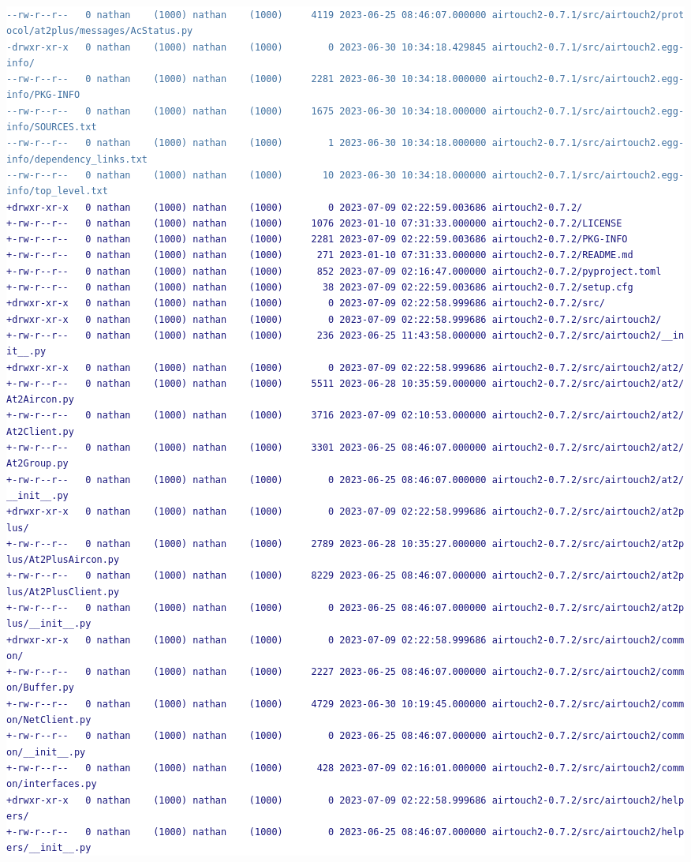 ```diff
--rw-r--r--   0 nathan    (1000) nathan    (1000)     4119 2023-06-25 08:46:07.000000 airtouch2-0.7.1/src/airtouch2/protocol/at2plus/messages/AcStatus.py
-drwxr-xr-x   0 nathan    (1000) nathan    (1000)        0 2023-06-30 10:34:18.429845 airtouch2-0.7.1/src/airtouch2.egg-info/
--rw-r--r--   0 nathan    (1000) nathan    (1000)     2281 2023-06-30 10:34:18.000000 airtouch2-0.7.1/src/airtouch2.egg-info/PKG-INFO
--rw-r--r--   0 nathan    (1000) nathan    (1000)     1675 2023-06-30 10:34:18.000000 airtouch2-0.7.1/src/airtouch2.egg-info/SOURCES.txt
--rw-r--r--   0 nathan    (1000) nathan    (1000)        1 2023-06-30 10:34:18.000000 airtouch2-0.7.1/src/airtouch2.egg-info/dependency_links.txt
--rw-r--r--   0 nathan    (1000) nathan    (1000)       10 2023-06-30 10:34:18.000000 airtouch2-0.7.1/src/airtouch2.egg-info/top_level.txt
+drwxr-xr-x   0 nathan    (1000) nathan    (1000)        0 2023-07-09 02:22:59.003686 airtouch2-0.7.2/
+-rw-r--r--   0 nathan    (1000) nathan    (1000)     1076 2023-01-10 07:31:33.000000 airtouch2-0.7.2/LICENSE
+-rw-r--r--   0 nathan    (1000) nathan    (1000)     2281 2023-07-09 02:22:59.003686 airtouch2-0.7.2/PKG-INFO
+-rw-r--r--   0 nathan    (1000) nathan    (1000)      271 2023-01-10 07:31:33.000000 airtouch2-0.7.2/README.md
+-rw-r--r--   0 nathan    (1000) nathan    (1000)      852 2023-07-09 02:16:47.000000 airtouch2-0.7.2/pyproject.toml
+-rw-r--r--   0 nathan    (1000) nathan    (1000)       38 2023-07-09 02:22:59.003686 airtouch2-0.7.2/setup.cfg
+drwxr-xr-x   0 nathan    (1000) nathan    (1000)        0 2023-07-09 02:22:58.999686 airtouch2-0.7.2/src/
+drwxr-xr-x   0 nathan    (1000) nathan    (1000)        0 2023-07-09 02:22:58.999686 airtouch2-0.7.2/src/airtouch2/
+-rw-r--r--   0 nathan    (1000) nathan    (1000)      236 2023-06-25 11:43:58.000000 airtouch2-0.7.2/src/airtouch2/__init__.py
+drwxr-xr-x   0 nathan    (1000) nathan    (1000)        0 2023-07-09 02:22:58.999686 airtouch2-0.7.2/src/airtouch2/at2/
+-rw-r--r--   0 nathan    (1000) nathan    (1000)     5511 2023-06-28 10:35:59.000000 airtouch2-0.7.2/src/airtouch2/at2/At2Aircon.py
+-rw-r--r--   0 nathan    (1000) nathan    (1000)     3716 2023-07-09 02:10:53.000000 airtouch2-0.7.2/src/airtouch2/at2/At2Client.py
+-rw-r--r--   0 nathan    (1000) nathan    (1000)     3301 2023-06-25 08:46:07.000000 airtouch2-0.7.2/src/airtouch2/at2/At2Group.py
+-rw-r--r--   0 nathan    (1000) nathan    (1000)        0 2023-06-25 08:46:07.000000 airtouch2-0.7.2/src/airtouch2/at2/__init__.py
+drwxr-xr-x   0 nathan    (1000) nathan    (1000)        0 2023-07-09 02:22:58.999686 airtouch2-0.7.2/src/airtouch2/at2plus/
+-rw-r--r--   0 nathan    (1000) nathan    (1000)     2789 2023-06-28 10:35:27.000000 airtouch2-0.7.2/src/airtouch2/at2plus/At2PlusAircon.py
+-rw-r--r--   0 nathan    (1000) nathan    (1000)     8229 2023-06-25 08:46:07.000000 airtouch2-0.7.2/src/airtouch2/at2plus/At2PlusClient.py
+-rw-r--r--   0 nathan    (1000) nathan    (1000)        0 2023-06-25 08:46:07.000000 airtouch2-0.7.2/src/airtouch2/at2plus/__init__.py
+drwxr-xr-x   0 nathan    (1000) nathan    (1000)        0 2023-07-09 02:22:58.999686 airtouch2-0.7.2/src/airtouch2/common/
+-rw-r--r--   0 nathan    (1000) nathan    (1000)     2227 2023-06-25 08:46:07.000000 airtouch2-0.7.2/src/airtouch2/common/Buffer.py
+-rw-r--r--   0 nathan    (1000) nathan    (1000)     4729 2023-06-30 10:19:45.000000 airtouch2-0.7.2/src/airtouch2/common/NetClient.py
+-rw-r--r--   0 nathan    (1000) nathan    (1000)        0 2023-06-25 08:46:07.000000 airtouch2-0.7.2/src/airtouch2/common/__init__.py
+-rw-r--r--   0 nathan    (1000) nathan    (1000)      428 2023-07-09 02:16:01.000000 airtouch2-0.7.2/src/airtouch2/common/interfaces.py
+drwxr-xr-x   0 nathan    (1000) nathan    (1000)        0 2023-07-09 02:22:58.999686 airtouch2-0.7.2/src/airtouch2/helpers/
+-rw-r--r--   0 nathan    (1000) nathan    (1000)        0 2023-06-25 08:46:07.000000 airtouch2-0.7.2/src/airtouch2/helpers/__init__.py
```